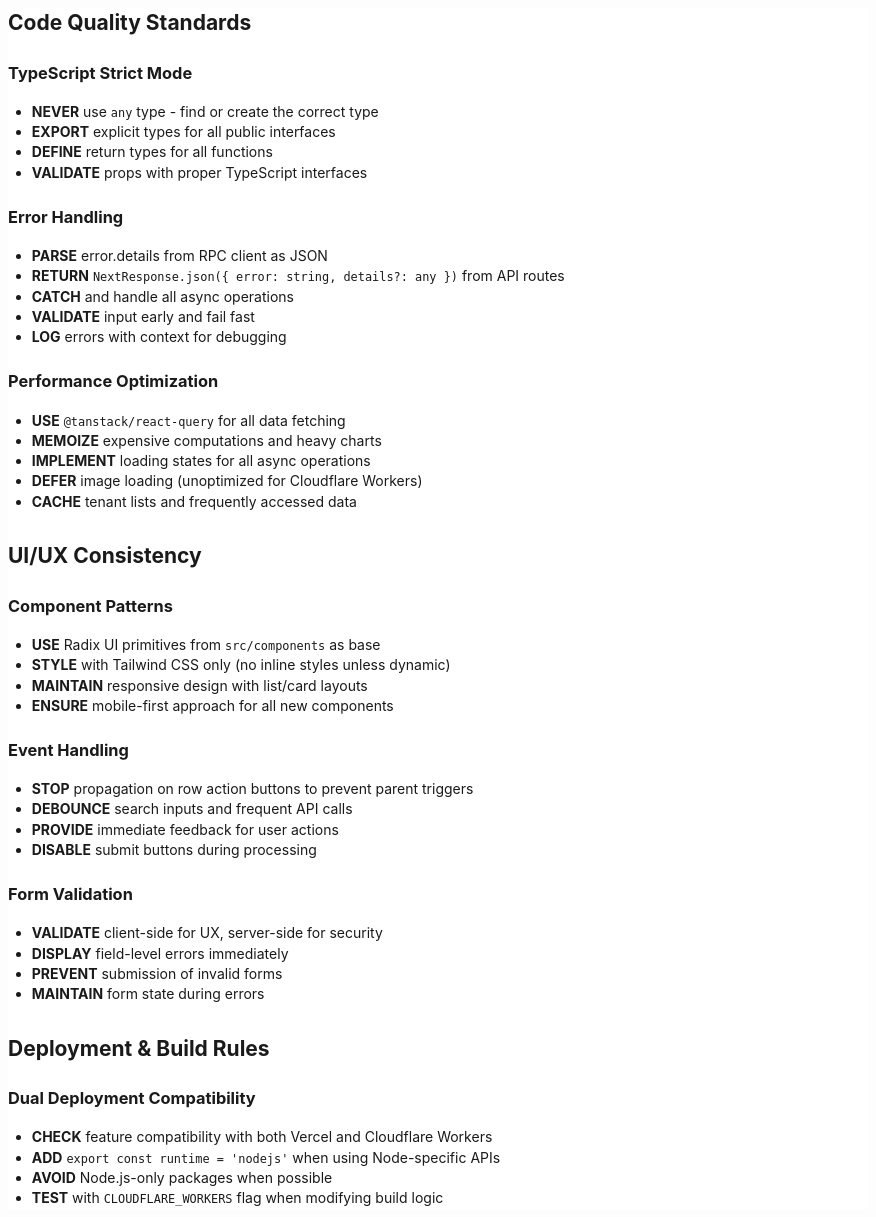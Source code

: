 ## Code Quality Standards

### TypeScript Strict Mode
- **NEVER** use `any` type - find or create the correct type
- **EXPORT** explicit types for all public interfaces
- **DEFINE** return types for all functions
- **VALIDATE** props with proper TypeScript interfaces

### Error Handling
- **PARSE** error.details from RPC client as JSON
- **RETURN** `NextResponse.json({ error: string, details?: any })` from API routes
- **CATCH** and handle all async operations
- **VALIDATE** input early and fail fast
- **LOG** errors with context for debugging

### Performance Optimization
- **USE** `@tanstack/react-query` for all data fetching
- **MEMOIZE** expensive computations and heavy charts
- **IMPLEMENT** loading states for all async operations
- **DEFER** image loading (unoptimized for Cloudflare Workers)
- **CACHE** tenant lists and frequently accessed data

## UI/UX Consistency

### Component Patterns
- **USE** Radix UI primitives from `src/components` as base
- **STYLE** with Tailwind CSS only (no inline styles unless dynamic)
- **MAINTAIN** responsive design with list/card layouts
- **ENSURE** mobile-first approach for all new components

### Event Handling
- **STOP** propagation on row action buttons to prevent parent triggers
- **DEBOUNCE** search inputs and frequent API calls
- **PROVIDE** immediate feedback for user actions
- **DISABLE** submit buttons during processing

### Form Validation
- **VALIDATE** client-side for UX, server-side for security
- **DISPLAY** field-level errors immediately
- **PREVENT** submission of invalid forms
- **MAINTAIN** form state during errors

## Deployment & Build Rules

### Dual Deployment Compatibility
- **CHECK** feature compatibility with both Vercel and Cloudflare Workers
- **ADD** `export const runtime = 'nodejs'` when using Node-specific APIs
- **AVOID** Node.js-only packages when possible
- **TEST** with `CLOUDFLARE_WORKERS` flag when modifying build logic
